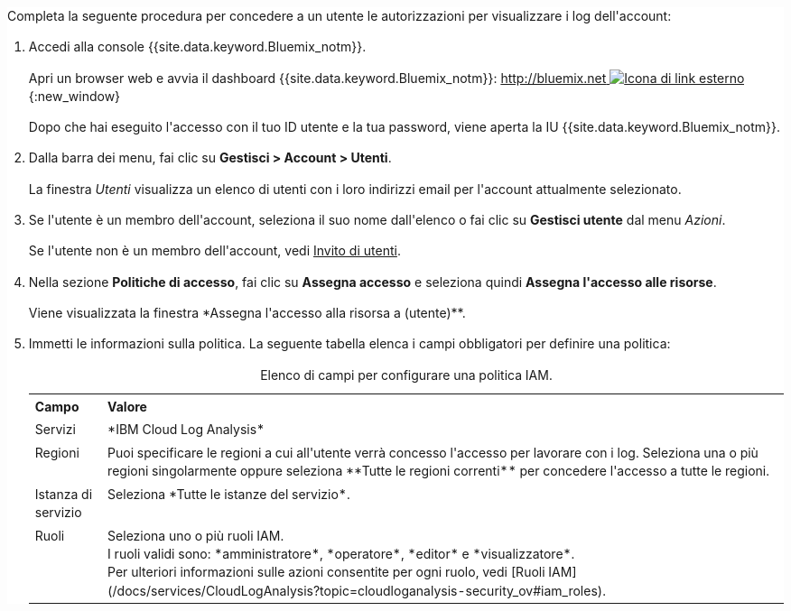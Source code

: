 
Completa la seguente procedura per concedere a un utente le autorizzazioni per visualizzare i log dell'account:

1. Accedi alla console {{site.data.keyword.Bluemix_notm}}.

    Apri un browser web e avvia il dashboard {{site.data.keyword.Bluemix_notm}}: [http://bluemix.net ![Icona di link esterno](../../../icons/launch-glyph.svg "Icona di link esterno")](http://bluemix.net){:new_window}
	
	Dopo che hai eseguito l'accesso con il tuo ID utente e la tua password, viene aperta la IU {{site.data.keyword.Bluemix_notm}}.

2. Dalla barra dei menu, fai clic su **Gestisci > Account > Utenti**. 

    La finestra *Utenti* visualizza un elenco di utenti con i loro indirizzi email per l'account attualmente selezionato.
	
3. Se l'utente è un membro dell'account, seleziona il suo nome dall'elenco o fai clic su **Gestisci utente** dal menu *Azioni*.

    Se l'utente non è un membro dell'account, vedi [Invito di utenti](/docs/iam?topic=iam-iamuserinv#iamuserinv).

4. Nella sezione **Politiche di accesso**, fai clic su **Assegna accesso** e seleziona quindi **Assegna l'accesso alle risorse**.

    Viene visualizzata la finestra *Assegna l'accesso alla risorsa a (utente)**.

5. Immetti le informazioni sulla politica. La seguente tabella elenca i campi obbligatori per definire una politica: 

    <table>
	  <caption>Elenco di campi per configurare una politica IAM.</caption>
	  <tr>
	    <th>Campo</th>
		<th>Valore</th>
	  </tr>
	  <tr>
	    <td>Servizi</td>
		<td>*IBM Cloud Log Analysis*</td>
	  </tr>	  
	  <tr>
	    <td>Regioni</td>
		<td>Puoi specificare le regioni a cui all'utente verrà concesso l'accesso per lavorare con i log. Seleziona una o più regioni singolarmente oppure seleziona **Tutte le regioni correnti** per concedere l'accesso a tutte le regioni.</td>
	  </tr>
	  <tr>
	    <td>Istanza di servizio</td>
		<td>Seleziona *Tutte le istanze del servizio*.</td>
	  </tr>
	  <tr>
	    <td>Ruoli</td>
		<td>Seleziona uno o più ruoli IAM. <br>I ruoli validi sono: *amministratore*, *operatore*, *editor* e *visualizzatore*. <br>Per ulteriori informazioni sulle azioni consentite per ogni ruolo, vedi [Ruoli IAM](/docs/services/CloudLogAnalysis?topic=cloudloganalysis-security_ov#iam_roles).
		</td>
	  </tr>
     </table>
	